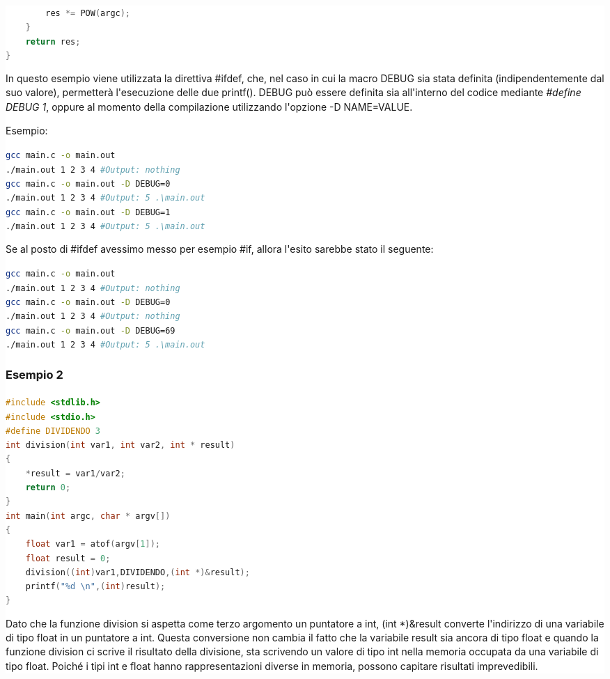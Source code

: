 ```c
        res *= POW(argc);
    }
    return res;
}
```
In questo esempio viene utilizzata la direttiva \#ifdef, che, nel caso in cui la macro DEBUG sia stata definita (indipendentemente dal suo valore), permetterà l'esecuzione delle due printf(). DEBUG può essere definita sia all'interno del codice mediante _\#define DEBUG 1_, oppure al momento della compilazione utilizzando l'opzione -D NAME=VALUE.

Esempio:
```bash
gcc main.c -o main.out
./main.out 1 2 3 4 #Output: nothing
gcc main.c -o main.out -D DEBUG=0
./main.out 1 2 3 4 #Output: 5 .\main.out
gcc main.c -o main.out -D DEBUG=1
./main.out 1 2 3 4 #Output: 5 .\main.out
```

Se al posto di \#ifdef avessimo messo per esempio \#if, allora l'esito sarebbe stato il seguente:
```bash
gcc main.c -o main.out
./main.out 1 2 3 4 #Output: nothing
gcc main.c -o main.out -D DEBUG=0
./main.out 1 2 3 4 #Output: nothing
gcc main.c -o main.out -D DEBUG=69
./main.out 1 2 3 4 #Output: 5 .\main.out
```

### Esempio 2
```c
#include <stdlib.h>
#include <stdio.h>
#define DIVIDENDO 3
int division(int var1, int var2, int * result)
{
    *result = var1/var2;
    return 0;
}
int main(int argc, char * argv[])
{
    float var1 = atof(argv[1]);
    float result = 0;
    division((int)var1,DIVIDENDO,(int *)&result);
    printf("%d \n",(int)result);
}
```
Dato che la funzione division si aspetta come terzo argomento un puntatore a int, <span class="code">(int *)&result</span> converte l'indirizzo di una variabile di tipo float in un puntatore a int. Questa conversione non cambia il fatto che la variabile result sia ancora di tipo float e quando la funzione division ci scrive il risultato della divisione, sta scrivendo un valore di tipo int nella memoria occupata da una variabile di tipo float. Poiché i tipi int e float hanno rappresentazioni diverse in memoria, possono capitare risultati imprevedibili.


[^1]: In C una stringa è in effetti un vettore di caratteri, quindi un vettore di stringhe è un vettore di vettori di caratteri, inoltre i vettori in C sono sostanzialmente puntatori (al primo elemento del vettore). Per questo la lista di argomenti viene spesso indicata con “**char \*\* argv**”. Utile riferimento generale: https://www.gnu.org/software/gnu-c-manual/gnu-c-manual.html